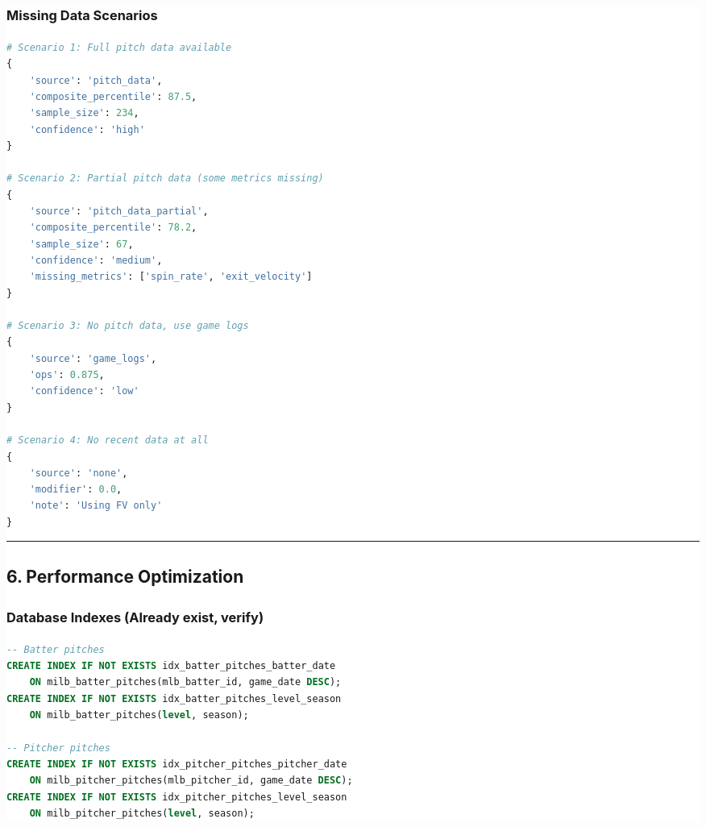 ### Missing Data Scenarios

```python
# Scenario 1: Full pitch data available
{
    'source': 'pitch_data',
    'composite_percentile': 87.5,
    'sample_size': 234,
    'confidence': 'high'
}

# Scenario 2: Partial pitch data (some metrics missing)
{
    'source': 'pitch_data_partial',
    'composite_percentile': 78.2,
    'sample_size': 67,
    'confidence': 'medium',
    'missing_metrics': ['spin_rate', 'exit_velocity']
}

# Scenario 3: No pitch data, use game logs
{
    'source': 'game_logs',
    'ops': 0.875,
    'confidence': 'low'
}

# Scenario 4: No recent data at all
{
    'source': 'none',
    'modifier': 0.0,
    'note': 'Using FV only'
}
```

---

## 6. Performance Optimization

### Database Indexes (Already exist, verify)
```sql
-- Batter pitches
CREATE INDEX IF NOT EXISTS idx_batter_pitches_batter_date
    ON milb_batter_pitches(mlb_batter_id, game_date DESC);
CREATE INDEX IF NOT EXISTS idx_batter_pitches_level_season
    ON milb_batter_pitches(level, season);

-- Pitcher pitches
CREATE INDEX IF NOT EXISTS idx_pitcher_pitches_pitcher_date
    ON milb_pitcher_pitches(mlb_pitcher_id, game_date DESC);
CREATE INDEX IF NOT EXISTS idx_pitcher_pitches_level_season
    ON milb_pitcher_pitches(level, season);
```
